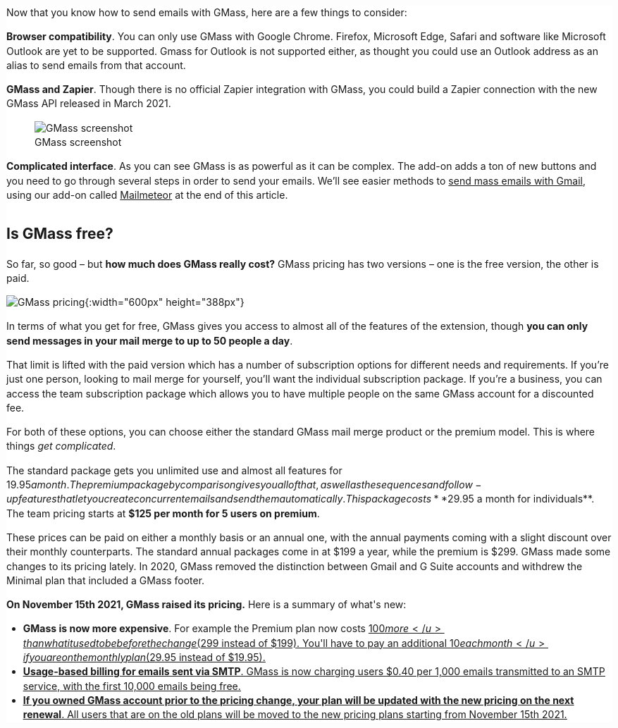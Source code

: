 Now that you know how to send emails with GMass, here are a few things to consider:

**Browser compatibility**. You can only use GMass with Google Chrome. Firefox, Microsoft Edge, Safari and software like Microsoft Outlook are yet to be supported. Gmass for Outlook is not supported either, as thought you could use an Outlook address as an alias to send emails from that account.

**GMass and Zapier**. Though there is no official Zapier integration with GMass, you could build a Zapier connection with the new GMass API released in March 2021.

<figure>
  <img src="/assets/img/blog/gmass-pricing/Gmass-screenshot.webp" alt="GMass screenshot" width="600px" height="419px"/>
  <figcaption>GMass screenshot</figcaption>
</figure>

**Complicated interface**. As you can see GMass is as powerful as it can be complex. The add-on adds a ton of new buttons and you need to go through several steps in order to send your emails. We’ll see easier methods to [send mass emails with Gmail](/mass-emails-gmail), using our add-on called [Mailmeteor](/) at the end of this article.

## Is GMass free?

So far, so good – but **how much does GMass really cost?** GMass pricing has two versions – one is the free version, the other is paid.

![GMass pricing](/assets/img/blog/gmass-pricing/Gmass-pricing.webp){:width="600px" height="388px"}

In terms of what you get for free, GMass gives you access to almost all of the features of the extension, though **you can only send messages in your mail merge to up to 50 people a day**.

That limit is lifted with the paid version which has a number of subscription options for different needs and requirements. If you’re just one person, looking to mail merge for yourself, you’ll want the individual subscription package. If you’re a business, you can access the team subscription package which allows you to have multiple people on the same GMass account for a discounted fee.

For both of these options, you can choose either the standard GMass mail merge product or the premium model. This is where things _get complicated_.

The standard package gets you unlimited use and almost all features for $19.95 a month. The premium package by comparison gives you all of that, as well as the sequences and follow-up features that let you create concurrent emails and send them automatically. This package costs **$29.95 a month for individuals**. The team pricing starts at **$125 per month for 5 users on premium**.

These prices can be paid on either a monthly basis or an annual one, with the annual payments coming with a slight discount over their monthly counterparts. The standard annual packages come in at $199 a year, while the premium is $299. GMass made some changes to its pricing lately. In 2020, GMass removed the distinction between Gmail and G Suite accounts and withdrew the Minimal plan that included a GMass footer.

**On November 15th 2021, GMass raised its pricing.** Here is a summary of what's new:

- **GMass is now more expensive**. For example the Premium plan now costs <u>$100 more</u> than what it used to be before the change ($299 instead of $199). You'll have to pay an <u>additional $10 each month</u> if you are on the monthly plan ($29.95 instead of $19.95).
- **Usage-based billing for emails sent via SMTP**. GMass is now charging users $0.40 per 1,000 emails transmitted to an SMTP service, with the first 10,000 emails being free.
- **If you owned GMass account prior to the pricing change, your plan will be updated with the new pricing on the next renewal**. All users that are on the old plans will be moved to the new pricing plans starting from November 15th 2021.
